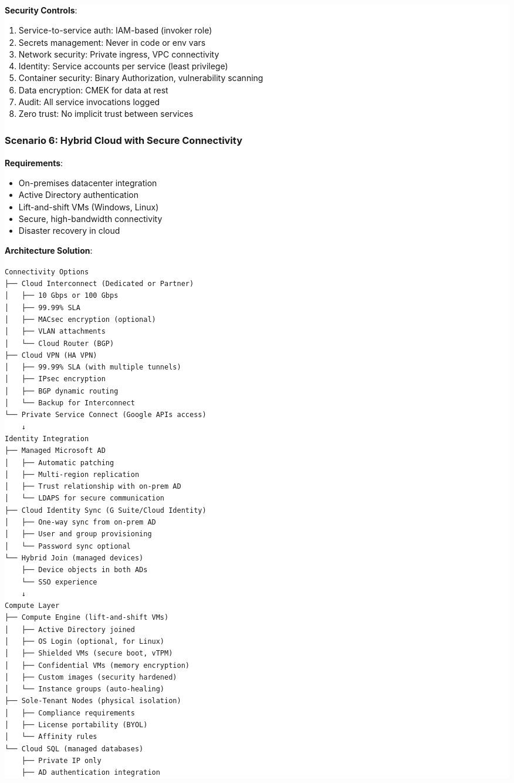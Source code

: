 **Security Controls**:
1. Service-to-service auth: IAM-based (invoker role)
2. Secrets management: Never in code or env vars
3. Network security: Private ingress, VPC connectivity
4. Identity: Service accounts per service (least privilege)
5. Container security: Binary Authorization, vulnerability scanning
6. Data encryption: CMEK for data at rest
7. Audit: All service invocations logged
8. Zero trust: No implicit trust between services

### Scenario 6: Hybrid Cloud with Secure Connectivity

**Requirements**:
- On-premises datacenter integration
- Active Directory authentication
- Lift-and-shift VMs (Windows, Linux)
- Secure, high-bandwidth connectivity
- Disaster recovery in cloud

**Architecture Solution**:
```
Connectivity Options
├── Cloud Interconnect (Dedicated or Partner)
│   ├── 10 Gbps or 100 Gbps
│   ├── 99.99% SLA
│   ├── MACsec encryption (optional)
│   ├── VLAN attachments
│   └── Cloud Router (BGP)
├── Cloud VPN (HA VPN)
│   ├── 99.99% SLA (with multiple tunnels)
│   ├── IPsec encryption
│   ├── BGP dynamic routing
│   └── Backup for Interconnect
└── Private Service Connect (Google APIs access)
    ↓
Identity Integration
├── Managed Microsoft AD
│   ├── Automatic patching
│   ├── Multi-region replication
│   ├── Trust relationship with on-prem AD
│   └── LDAPS for secure communication
├── Cloud Identity Sync (G Suite/Cloud Identity)
│   ├── One-way sync from on-prem AD
│   ├── User and group provisioning
│   └── Password sync optional
└── Hybrid Join (managed devices)
    ├── Device objects in both ADs
    └── SSO experience
    ↓
Compute Layer
├── Compute Engine (lift-and-shift VMs)
│   ├── Active Directory joined
│   ├── OS Login (optional, for Linux)
│   ├── Shielded VMs (secure boot, vTPM)
│   ├── Confidential VMs (memory encryption)
│   ├── Custom images (security hardened)
│   └── Instance groups (auto-healing)
├── Sole-Tenant Nodes (physical isolation)
│   ├── Compliance requirements
│   ├── License portability (BYOL)
│   └── Affinity rules
└── Cloud SQL (managed databases)
    ├── Private IP only
    ├── AD authentication integration
```
